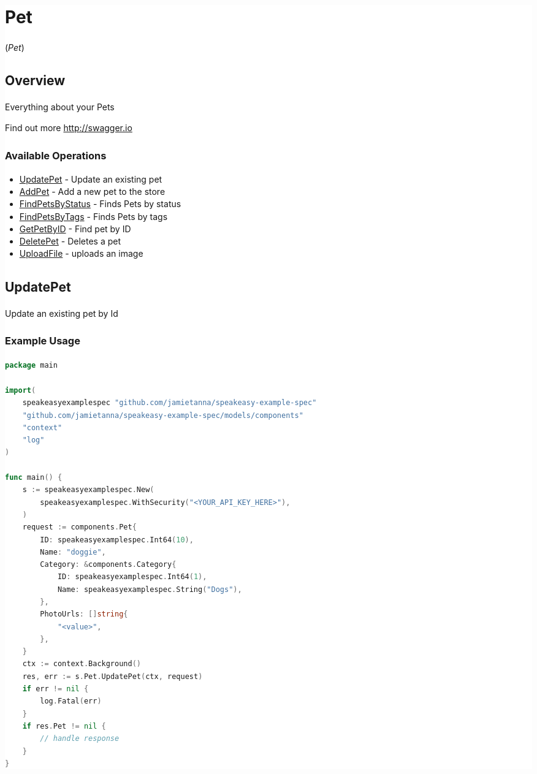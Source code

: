 # Pet
(*Pet*)

## Overview

Everything about your Pets

Find out more
<http://swagger.io>
### Available Operations

* [UpdatePet](#updatepet) - Update an existing pet
* [AddPet](#addpet) - Add a new pet to the store
* [FindPetsByStatus](#findpetsbystatus) - Finds Pets by status
* [FindPetsByTags](#findpetsbytags) - Finds Pets by tags
* [GetPetByID](#getpetbyid) - Find pet by ID
* [DeletePet](#deletepet) - Deletes a pet
* [UploadFile](#uploadfile) - uploads an image

## UpdatePet

Update an existing pet by Id

### Example Usage

```go
package main

import(
	speakeasyexamplespec "github.com/jamietanna/speakeasy-example-spec"
	"github.com/jamietanna/speakeasy-example-spec/models/components"
	"context"
	"log"
)

func main() {
    s := speakeasyexamplespec.New(
        speakeasyexamplespec.WithSecurity("<YOUR_API_KEY_HERE>"),
    )
    request := components.Pet{
        ID: speakeasyexamplespec.Int64(10),
        Name: "doggie",
        Category: &components.Category{
            ID: speakeasyexamplespec.Int64(1),
            Name: speakeasyexamplespec.String("Dogs"),
        },
        PhotoUrls: []string{
            "<value>",
        },
    }
    ctx := context.Background()
    res, err := s.Pet.UpdatePet(ctx, request)
    if err != nil {
        log.Fatal(err)
    }
    if res.Pet != nil {
        // handle response
    }
}
```
